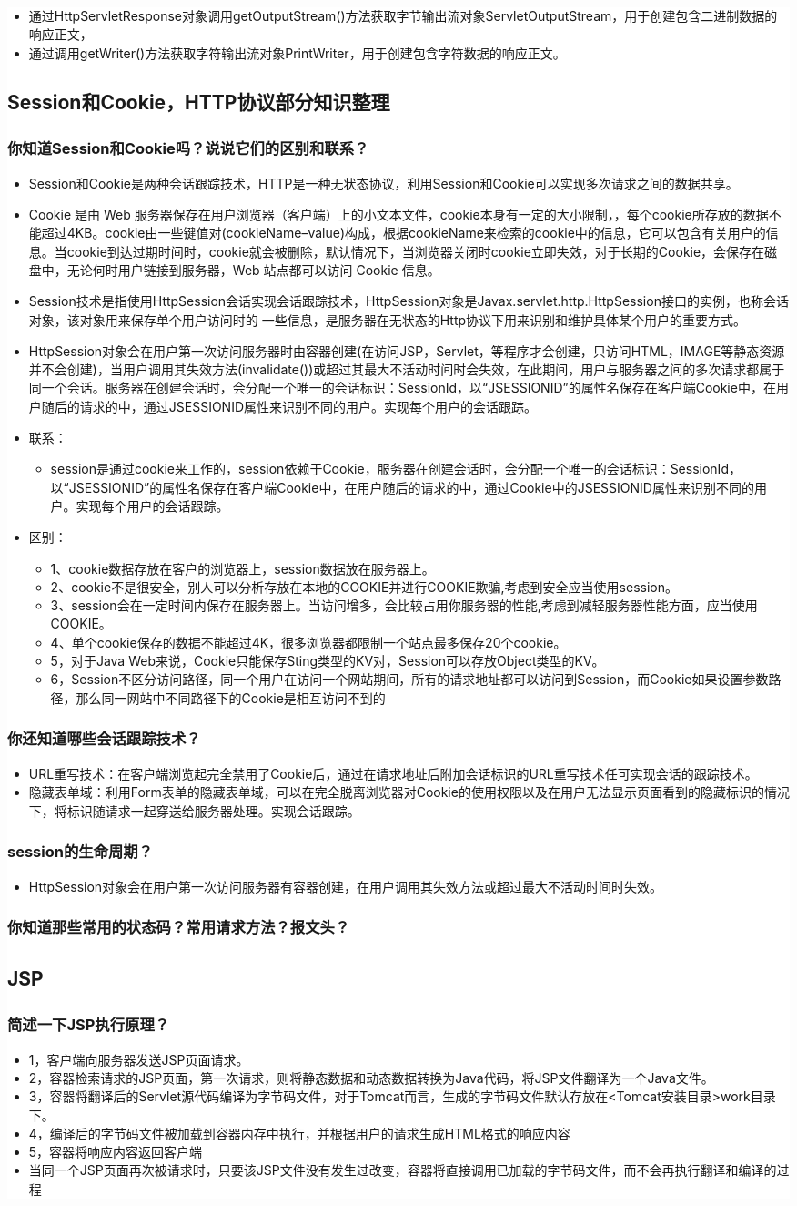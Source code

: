 - 通过HttpServletResponse对象调用getOutputStream()方法获取字节输出流对象ServletOutputStream，用于创建包含二进制数据的响应正文，
- 通过调用getWriter()方法获取字符输出流对象PrintWriter，用于创建包含字符数据的响应正文。

## Session和Cookie，HTTP协议部分知识整理

### 你知道Session和Cookie吗？说说它们的区别和联系？

- Session和Cookie是两种会话跟踪技术，HTTP是一种无状态协议，利用Session和Cookie可以实现多次请求之间的数据共享。
- Cookie 是由 Web 服务器保存在用户浏览器（客户端）上的小文本文件，cookie本身有一定的大小限制，，每个cookie所存放的数据不能超过4KB。cookie由一些键值对(cookieName–value)构成，根据cookieName来检索的cookie中的信息，它可以包含有关用户的信息。当cookie到达过期时间时，cookie就会被删除，默认情况下，当浏览器关闭时cookie立即失效，对于长期的Cookie，会保存在磁盘中，无论何时用户链接到服务器，Web 站点都可以访问 Cookie 信息。
- Session技术是指使用HttpSession会话实现会话跟踪技术，HttpSession对象是Javax.servlet.http.HttpSession接口的实例，也称会话对象，该对象用来保存单个用户访问时的 一些信息，是服务器在无状态的Http协议下用来识别和维护具体某个用户的重要方式。
- HttpSession对象会在用户第一次访问服务器时由容器创建(在访问JSP，Servlet，等程序才会创建，只访问HTML，IMAGE等静态资源并不会创建)，当用户调用其失效方法(invalidate())或超过其最大不活动时间时会失效，在此期间，用户与服务器之间的多次请求都属于同一个会话。服务器在创建会话时，会分配一个唯一的会话标识：SessionId，以“JSESSIONID”的属性名保存在客户端Cookie中，在用户随后的请求的中，通过JSESSIONID属性来识别不同的用户。实现每个用户的会话跟踪。
- 联系：

	- session是通过cookie来工作的，session依赖于Cookie，服务器在创建会话时，会分配一个唯一的会话标识：SessionId，以“JSESSIONID”的属性名保存在客户端Cookie中，在用户随后的请求的中，通过Cookie中的JSESSIONID属性来识别不同的用户。实现每个用户的会话跟踪。

- 区别：

	- 1、cookie数据存放在客户的浏览器上，session数据放在服务器上。
	- 2、cookie不是很安全，别人可以分析存放在本地的COOKIE并进行COOKIE欺骗,考虑到安全应当使用session。
	- 3、session会在一定时间内保存在服务器上。当访问增多，会比较占用你服务器的性能,考虑到减轻服务器性能方面，应当使用COOKIE。
	- 4、单个cookie保存的数据不能超过4K，很多浏览器都限制一个站点最多保存20个cookie。
	- 5，对于Java Web来说，Cookie只能保存Sting类型的KV对，Session可以存放Object类型的KV。
	- 6，Session不区分访问路径，同一个用户在访问一个网站期间，所有的请求地址都可以访问到Session，而Cookie如果设置参数路径，那么同一网站中不同路径下的Cookie是相互访问不到的

### 你还知道哪些会话跟踪技术？

- URL重写技术：在客户端浏览起完全禁用了Cookie后，通过在请求地址后附加会话标识的URL重写技术任可实现会话的跟踪技术。
- 隐藏表单域：利用Form表单的隐藏表单域，可以在完全脱离浏览器对Cookie的使用权限以及在用户无法显示页面看到的隐藏标识的情况下，将标识随请求一起穿送给服务器处理。实现会话跟踪。

### session的生命周期？

- HttpSession对象会在用户第一次访问服务器有容器创建，在用户调用其失效方法或超过最大不活动时间时失效。

### 你知道那些常用的状态码？常用请求方法？报文头？

## JSP

### 简述一下JSP执行原理？

- 1，客户端向服务器发送JSP页面请求。
- 2，容器检索请求的JSP页面，第一次请求，则将静态数据和动态数据转换为Java代码，将JSP文件翻译为一个Java文件。
- 3，容器将翻译后的Servlet源代码编译为字节码文件，对于Tomcat而言，生成的字节码文件默认存放在<Tomcat安装目录>work目录下。
- 4，编译后的字节码文件被加载到容器内存中执行，并根据用户的请求生成HTML格式的响应内容
- 5，容器将响应内容返回客户端
- 当同一个JSP页面再次被请求时，只要该JSP文件没有发生过改变，容器将直接调用已加载的字节码文件，而不会再执行翻译和编译的过程
